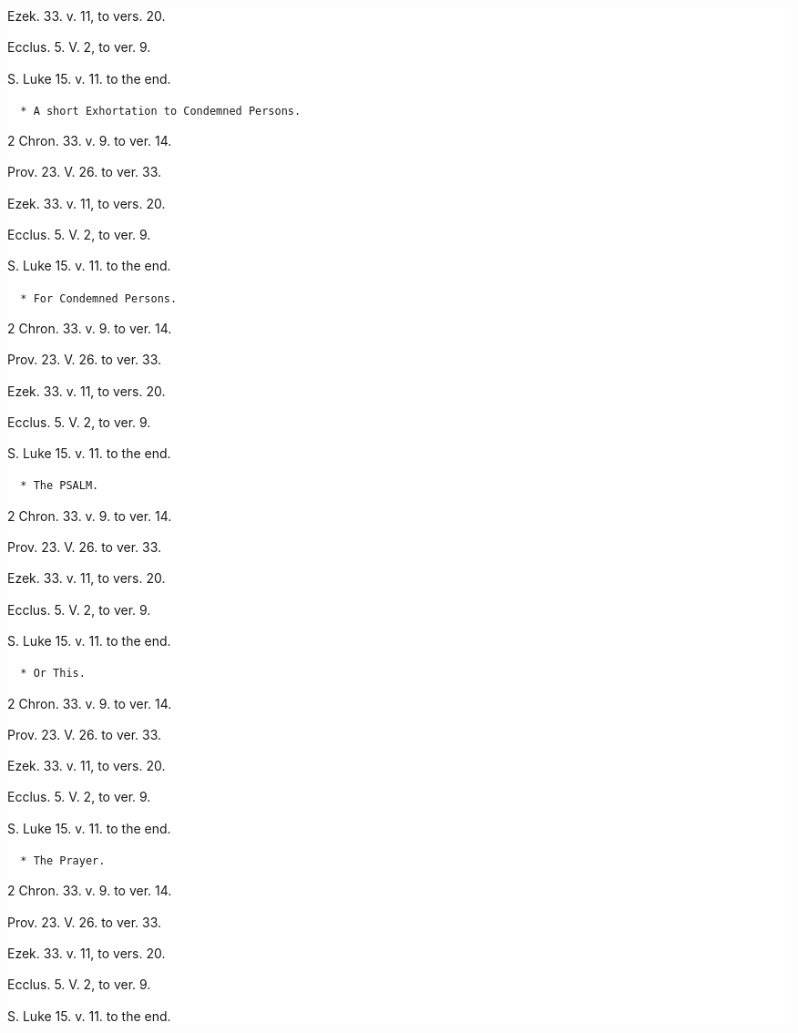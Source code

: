 Ezek. 33. v. 11, to vers. 20.

Ecclus. 5. V. 2, to ver. 9.

S. Luke 15. v. 11. to the end.

      * A short Exhortation to Condemned Persons.

2 Chron. 33. v. 9. to ver. 14.

Prov. 23. V. 26. to ver. 33.

Ezek. 33. v. 11, to vers. 20.

Ecclus. 5. V. 2, to ver. 9.

S. Luke 15. v. 11. to the end.

      * For Condemned Persons.

2 Chron. 33. v. 9. to ver. 14.

Prov. 23. V. 26. to ver. 33.

Ezek. 33. v. 11, to vers. 20.

Ecclus. 5. V. 2, to ver. 9.

S. Luke 15. v. 11. to the end.

      * The PSALM.

2 Chron. 33. v. 9. to ver. 14.

Prov. 23. V. 26. to ver. 33.

Ezek. 33. v. 11, to vers. 20.

Ecclus. 5. V. 2, to ver. 9.

S. Luke 15. v. 11. to the end.

      * Or This.

2 Chron. 33. v. 9. to ver. 14.

Prov. 23. V. 26. to ver. 33.

Ezek. 33. v. 11, to vers. 20.

Ecclus. 5. V. 2, to ver. 9.

S. Luke 15. v. 11. to the end.

      * The Prayer.

2 Chron. 33. v. 9. to ver. 14.

Prov. 23. V. 26. to ver. 33.

Ezek. 33. v. 11, to vers. 20.

Ecclus. 5. V. 2, to ver. 9.

S. Luke 15. v. 11. to the end.
